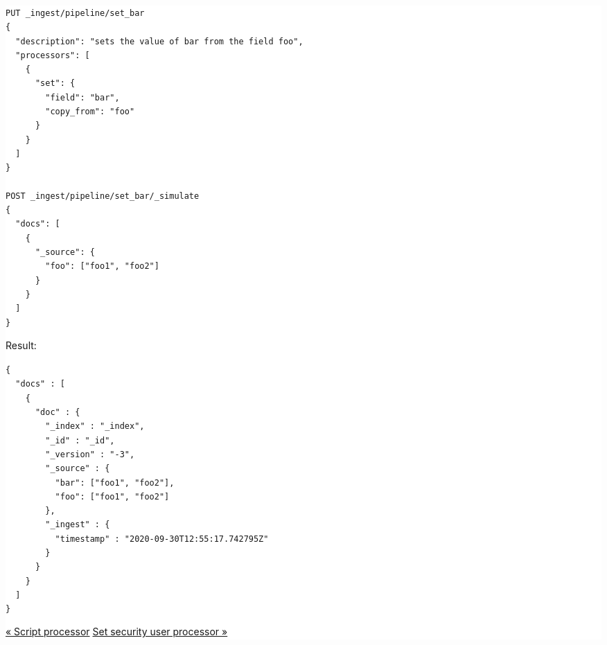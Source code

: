     
    PUT _ingest/pipeline/set_bar
    {
      "description": "sets the value of bar from the field foo",
      "processors": [
        {
          "set": {
            "field": "bar",
            "copy_from": "foo"
          }
        }
      ]
    }
    
    POST _ingest/pipeline/set_bar/_simulate
    {
      "docs": [
        {
          "_source": {
            "foo": ["foo1", "foo2"]
          }
        }
      ]
    }

Result:

    
    
    {
      "docs" : [
        {
          "doc" : {
            "_index" : "_index",
            "_id" : "_id",
            "_version" : "-3",
            "_source" : {
              "bar": ["foo1", "foo2"],
              "foo": ["foo1", "foo2"]
            },
            "_ingest" : {
              "timestamp" : "2020-09-30T12:55:17.742795Z"
            }
          }
        }
      ]
    }

[« Script processor](script-processor.md) [Set security user processor
»](ingest-node-set-security-user-processor.md)
